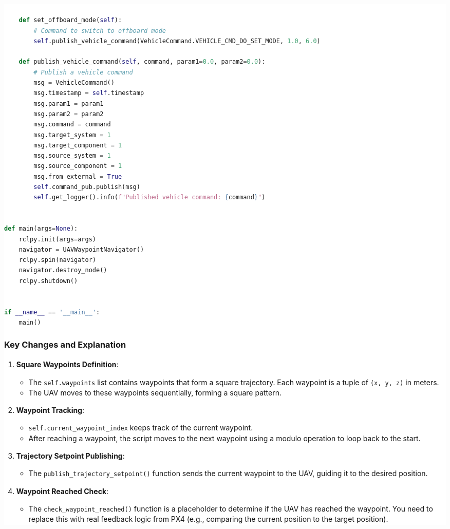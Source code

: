 ```python

    def set_offboard_mode(self):
        # Command to switch to offboard mode
        self.publish_vehicle_command(VehicleCommand.VEHICLE_CMD_DO_SET_MODE, 1.0, 6.0)

    def publish_vehicle_command(self, command, param1=0.0, param2=0.0):
        # Publish a vehicle command
        msg = VehicleCommand()
        msg.timestamp = self.timestamp
        msg.param1 = param1
        msg.param2 = param2
        msg.command = command
        msg.target_system = 1
        msg.target_component = 1
        msg.source_system = 1
        msg.source_component = 1
        msg.from_external = True
        self.command_pub.publish(msg)
        self.get_logger().info(f"Published vehicle command: {command}")


def main(args=None):
    rclpy.init(args=args)
    navigator = UAVWaypointNavigator()
    rclpy.spin(navigator)
    navigator.destroy_node()
    rclpy.shutdown()


if __name__ == '__main__':
    main()
```

### Key Changes and Explanation

1. **Square Waypoints Definition**:
   - The `self.waypoints` list contains waypoints that form a square trajectory. Each waypoint is a tuple of `(x, y, z)` in meters.
   - The UAV moves to these waypoints sequentially, forming a square pattern.

2. **Waypoint Tracking**:
   - `self.current_waypoint_index` keeps track of the current waypoint.
   - After reaching a waypoint, the script moves to the next waypoint using a modulo operation to loop back to the start.

3. **Trajectory Setpoint Publishing**:
   - The `publish_trajectory_setpoint()` function sends the current waypoint to the UAV, guiding it to the desired position.

4. **Waypoint Reached Check**:
   - The `check_waypoint_reached()` function is a placeholder to determine if the UAV has reached the waypoint. You need to replace this with real feedback logic from PX4 (e.g., comparing the current position to the target position).
